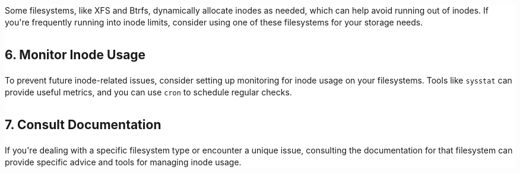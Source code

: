 Some filesystems, like XFS and Btrfs, dynamically allocate inodes as needed, which can help avoid running out of inodes. If you're frequently running into inode limits, consider using one of these filesystems for your storage needs.

##  6. Monitor Inode Usage

To prevent future inode-related issues, consider setting up monitoring for inode usage on your filesystems. Tools like `sysstat` can provide useful metrics, and you can use `cron` to schedule regular checks.

##  7. Consult Documentation

If you're dealing with a specific filesystem type or encounter a unique issue, consulting the documentation for that filesystem can provide specific advice and tools for managing inode usage.

